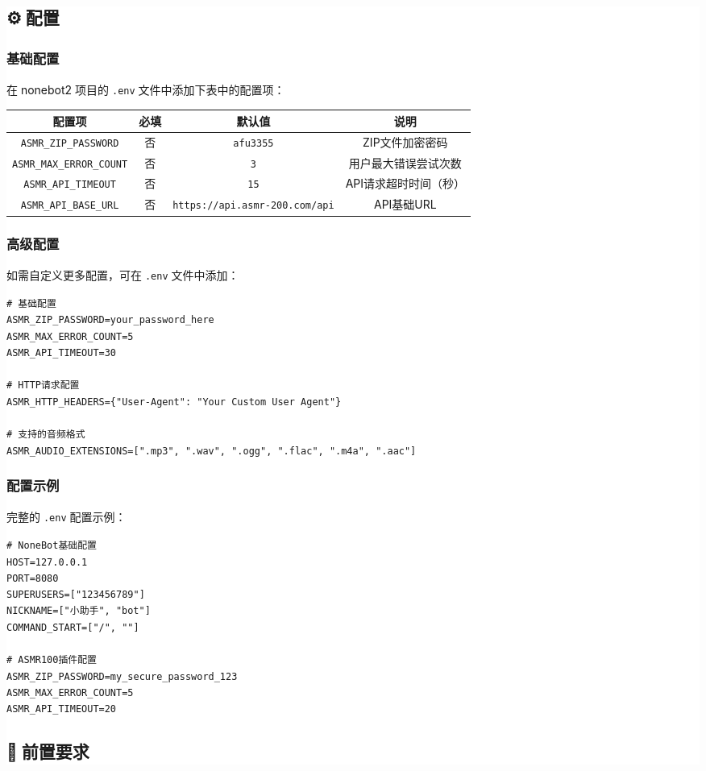 ## ⚙️ 配置

### 基础配置

在 nonebot2 项目的 `.env` 文件中添加下表中的配置项：

| 配置项 | 必填 | 默认值 | 说明 |
|:-----:|:----:|:----:|:----:|
| `ASMR_ZIP_PASSWORD` | 否 | `afu3355` | ZIP文件加密密码 |
| `ASMR_MAX_ERROR_COUNT` | 否 | `3` | 用户最大错误尝试次数 |
| `ASMR_API_TIMEOUT` | 否 | `15` | API请求超时时间（秒） |
| `ASMR_API_BASE_URL` | 否 | `https://api.asmr-200.com/api` | API基础URL |

### 高级配置

如需自定义更多配置，可在 `.env` 文件中添加：

```env
# 基础配置
ASMR_ZIP_PASSWORD=your_password_here
ASMR_MAX_ERROR_COUNT=5
ASMR_API_TIMEOUT=30

# HTTP请求配置
ASMR_HTTP_HEADERS={"User-Agent": "Your Custom User Agent"}

# 支持的音频格式
ASMR_AUDIO_EXTENSIONS=[".mp3", ".wav", ".ogg", ".flac", ".m4a", ".aac"]
```

### 配置示例

完整的 `.env` 配置示例：

```env
# NoneBot基础配置
HOST=127.0.0.1
PORT=8080
SUPERUSERS=["123456789"]
NICKNAME=["小助手", "bot"]
COMMAND_START=["/", ""]

# ASMR100插件配置
ASMR_ZIP_PASSWORD=my_secure_password_123
ASMR_MAX_ERROR_COUNT=5
ASMR_API_TIMEOUT=20
```

## 🔧 前置要求
